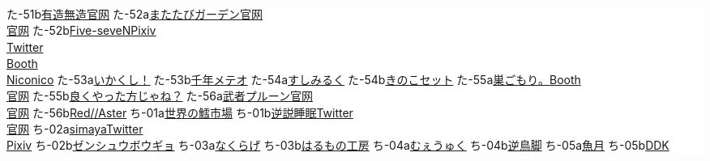 <tr><td id="有造無造">た-51b</td><td><a href="./有造無造.md" title="有造無造">有造無造</a></td><td><a rel="nofollow" class="external text" href="http://uzoumuzou.fc2web.com">官网</a></td><td></td><td></td></tr>
<tr><td id="またたびガーデン">た-52a</td><td><a href="./またたびガーデン.md" title="またたびガーデン">またたびガーデン</a></td><td><a rel="nofollow" class="external text" href="http://afantasy.iza-yoi.net/">官网</a><br><a rel="nofollow" class="external text" href="https://mt-tb.jimdofree.com/">官网</a></td><td></td><td></td></tr>
<tr><td id="Five-seveN">た-52b</td><td><a href="./Five-seveN.md" title="Five-seveN">Five-seveN</a></td><td><a rel="nofollow" class="external text" href="https://www.pixiv.net/users/32874">Pixiv</a><br><a rel="nofollow" class="external text" href="https://twitter.com/FiveseveN">Twitter</a><br><a rel="nofollow" class="external text" href="https://fiveseven.booth.pm/">Booth</a><br><a rel="nofollow" class="external text" href="https://www.nicovideo.jp/user/28440">Niconico</a></td><td></td><td></td></tr>
<tr><td id="いかくし！">た-53a</td><td><a href="/index.php?title=%E3%81%84%E3%81%8B%E3%81%8F%E3%81%97%EF%BC%81&amp;action=edit&amp;redlink=1" class="new" title="いかくし！（页面不存在）">いかくし！</a></td><td></td><td></td><td></td></tr>
<tr><td id="千年メテオ">た-53b</td><td><a href="/index.php?title=%E5%8D%83%E5%B9%B4%E3%83%A1%E3%83%86%E3%82%AA&amp;action=edit&amp;redlink=1" class="new" title="千年メテオ（页面不存在）">千年メテオ</a></td><td></td><td></td><td></td></tr>
<tr><td id="すしみるく">た-54a</td><td><a href="/index.php?title=%E3%81%99%E3%81%97%E3%81%BF%E3%82%8B%E3%81%8F&amp;action=edit&amp;redlink=1" class="new" title="すしみるく（页面不存在）">すしみるく</a></td><td></td><td></td><td></td></tr>
<tr><td id="きのこセット">た-54b</td><td><a href="/index.php?title=%E3%81%8D%E3%81%AE%E3%81%93%E3%82%BB%E3%83%83%E3%83%88&amp;action=edit&amp;redlink=1" class="new" title="きのこセット（页面不存在）">きのこセット</a></td><td></td><td></td><td></td></tr>
<tr><td id="巣ごもり。">た-55a</td><td><a href="./巣ごもり。.md" title="巣ごもり。">巣ごもり。</a></td><td><a rel="nofollow" class="external text" href="https://sugoi-mori.booth.pm/">Booth</a><br><a rel="nofollow" class="external text" href="https://sugo0mori.tumblr.com/">官网</a></td><td></td><td></td></tr>
<tr><td id="良くやった方じゃね？">た-55b</td><td><a href="/index.php?title=%E8%89%AF%E3%81%8F%E3%82%84%E3%81%A3%E3%81%9F%E6%96%B9%E3%81%98%E3%82%83%E3%81%AD%EF%BC%9F&amp;action=edit&amp;redlink=1" class="new" title="良くやった方じゃね？（页面不存在）">良くやった方じゃね？</a></td><td></td><td></td><td></td></tr>
<tr><td id="武者プルーン">た-56a</td><td><a href="./武者プルーン.md" title="武者プルーン">武者プルーン</a></td><td><a rel="nofollow" class="external text" href="http://musyaprune.blog48.fc2.com/">官网</a><br><a rel="nofollow" class="external text" href="http://musyaprune.web.fc2.com">官网</a></td><td></td><td></td></tr>
<tr><td id="Red//Aster">た-56b</td><td><a href="/index.php?title=Red//Aster&amp;action=edit&amp;redlink=1" class="new" title="Red//Aster（页面不存在）">Red//Aster</a></td><td></td><td></td><td></td></tr>
<tr><td id="世界の鱈市場">ち-01a</td><td><a href="/index.php?title=%E4%B8%96%E7%95%8C%E3%81%AE%E9%B1%88%E5%B8%82%E5%A0%B4&amp;action=edit&amp;redlink=1" class="new" title="世界の鱈市場（页面不存在）">世界の鱈市場</a></td><td></td><td></td><td></td></tr>
<tr><td id="逆説睡眠">ち-01b</td><td><a href="./逆説睡眠.md" title="逆説睡眠">逆説睡眠</a></td><td><a rel="nofollow" class="external text" href="https://twitter.com/nayozanee">Twitter</a><br><a rel="nofollow" class="external text" href="http://piroriso.blog35.fc2.com/">官网</a></td><td></td><td></td></tr>
<tr><td id="simaya">ち-02a</td><td><a href="/simaya" class="mw-redirect" title="simaya">simaya</a></td><td><a rel="nofollow" class="external text" href="https://twitter.com/S_NAOKAZU_2009">Twitter</a><br><a rel="nofollow" class="external text" href="https://www.pixiv.net/users/2707">Pixiv</a></td><td></td><td></td></tr>
<tr><td id="ゼンシュウボウギョ">ち-02b</td><td><a href="/index.php?title=%E3%82%BC%E3%83%B3%E3%82%B7%E3%83%A5%E3%82%A6%E3%83%9C%E3%82%A6%E3%82%AE%E3%83%A7&amp;action=edit&amp;redlink=1" class="new" title="ゼンシュウボウギョ（页面不存在）">ゼンシュウボウギョ</a></td><td></td><td></td><td></td></tr>
<tr><td id="なくらげ">ち-03a</td><td><a href="/index.php?title=%E3%81%AA%E3%81%8F%E3%82%89%E3%81%92&amp;action=edit&amp;redlink=1" class="new" title="なくらげ（页面不存在）">なくらげ</a></td><td></td><td></td><td></td></tr>
<tr><td id="はるもの工房">ち-03b</td><td><a href="/index.php?title=%E3%81%AF%E3%82%8B%E3%82%82%E3%81%AE%E5%B7%A5%E6%88%BF&amp;action=edit&amp;redlink=1" class="new" title="はるもの工房（页面不存在）">はるもの工房</a></td><td></td><td></td><td></td></tr>
<tr><td id="むぇうゅく">ち-04a</td><td><a href="/index.php?title=%E3%82%80%E3%81%87%E3%81%86%E3%82%85%E3%81%8F&amp;action=edit&amp;redlink=1" class="new" title="むぇうゅく（页面不存在）">むぇうゅく</a></td><td></td><td></td><td></td></tr>
<tr><td id="逆鳥脚">ち-04b</td><td><a href="/index.php?title=%E9%80%86%E9%B3%A5%E8%84%9A&amp;action=edit&amp;redlink=1" class="new" title="逆鳥脚（页面不存在）">逆鳥脚</a></td><td></td><td></td><td></td></tr>
<tr><td id="魚月">ち-05a</td><td><a href="/index.php?title=%E9%AD%9A%E6%9C%88&amp;action=edit&amp;redlink=1" class="new" title="魚月（页面不存在）">魚月</a></td><td></td><td></td><td></td></tr>
<tr><td id="DDK">ち-05b</td><td><a href="/index.php?title=DDK&amp;action=edit&amp;redlink=1" class="new" title="DDK（页面不存在）">DDK</a></td><td></td><td></td><td></td></tr>